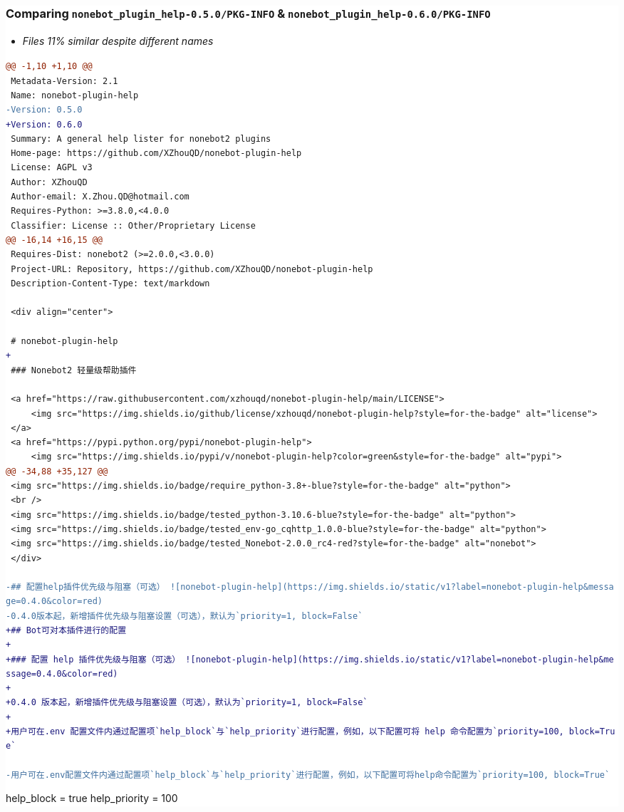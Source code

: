 ### Comparing `nonebot_plugin_help-0.5.0/PKG-INFO` & `nonebot_plugin_help-0.6.0/PKG-INFO`

 * *Files 11% similar despite different names*

```diff
@@ -1,10 +1,10 @@
 Metadata-Version: 2.1
 Name: nonebot-plugin-help
-Version: 0.5.0
+Version: 0.6.0
 Summary: A general help lister for nonebot2 plugins
 Home-page: https://github.com/XZhouQD/nonebot-plugin-help
 License: AGPL v3
 Author: XZhouQD
 Author-email: X.Zhou.QD@hotmail.com
 Requires-Python: >=3.8.0,<4.0.0
 Classifier: License :: Other/Proprietary License
@@ -16,14 +16,15 @@
 Requires-Dist: nonebot2 (>=2.0.0,<3.0.0)
 Project-URL: Repository, https://github.com/XZhouQD/nonebot-plugin-help
 Description-Content-Type: text/markdown
 
 <div align="center">
 
 # nonebot-plugin-help
+
 ### Nonebot2 轻量级帮助插件
 
 <a href="https://raw.githubusercontent.com/xzhouqd/nonebot-plugin-help/main/LICENSE">
     <img src="https://img.shields.io/github/license/xzhouqd/nonebot-plugin-help?style=for-the-badge" alt="license">
 </a>
 <a href="https://pypi.python.org/pypi/nonebot-plugin-help">
     <img src="https://img.shields.io/pypi/v/nonebot-plugin-help?color=green&style=for-the-badge" alt="pypi">
@@ -34,88 +35,127 @@
 <img src="https://img.shields.io/badge/require_python-3.8+-blue?style=for-the-badge" alt="python">
 <br />
 <img src="https://img.shields.io/badge/tested_python-3.10.6-blue?style=for-the-badge" alt="python">
 <img src="https://img.shields.io/badge/tested_env-go_cqhttp_1.0.0-blue?style=for-the-badge" alt="python">
 <img src="https://img.shields.io/badge/tested_Nonebot-2.0.0_rc4-red?style=for-the-badge" alt="nonebot">
 </div>
 
-## 配置help插件优先级与阻塞（可选） ![nonebot-plugin-help](https://img.shields.io/static/v1?label=nonebot-plugin-help&message=0.4.0&color=red)
-0.4.0版本起，新增插件优先级与阻塞设置（可选），默认为`priority=1, block=False`
+## Bot可对本插件进行的配置
+
+### 配置 help 插件优先级与阻塞（可选） ![nonebot-plugin-help](https://img.shields.io/static/v1?label=nonebot-plugin-help&message=0.4.0&color=red)
+
+0.4.0 版本起，新增插件优先级与阻塞设置（可选），默认为`priority=1, block=False`
+
+用户可在.env 配置文件内通过配置项`help_block`与`help_priority`进行配置，例如，以下配置可将 help 命令配置为`priority=100, block=True`
 
-用户可在.env配置文件内通过配置项`help_block`与`help_priority`进行配置，例如，以下配置可将help命令配置为`priority=100, block=True`
 ```
 help_block = true
 help_priority = 100
 ```
 ```
